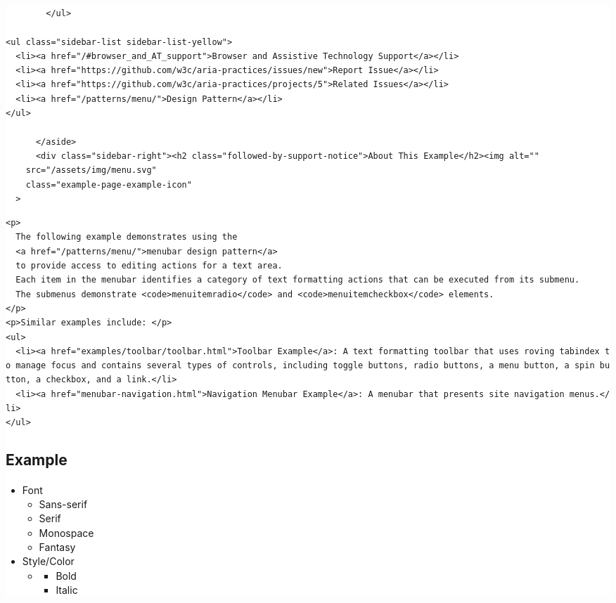             </ul>
            
    <ul class="sidebar-list sidebar-list-yellow">
      <li><a href="/#browser_and_AT_support">Browser and Assistive Technology Support</a></li>
      <li><a href="https://github.com/w3c/aria-practices/issues/new">Report Issue</a></li>
      <li><a href="https://github.com/w3c/aria-practices/projects/5">Related Issues</a></li>
      <li><a href="/patterns/menu/">Design Pattern</a></li>
    </ul>
  
          </aside>
          <div class="sidebar-right"><h2 class="followed-by-support-notice">About This Example</h2><img alt=""
        src="/assets/img/menu.svg"
        class="example-page-example-icon"
      >
  
  <div>
    
    <p>
      The following example demonstrates using the
      <a href="/patterns/menu/">menubar design pattern</a>
      to provide access to editing actions for a text area.
      Each item in the menubar identifies a category of text formatting actions that can be executed from its submenu.
      The submenus demonstrate <code>menuitemradio</code> and <code>menuitemcheckbox</code> elements.
    </p>
    <p>Similar examples include: </p>
    <ul>
      <li><a href="examples/toolbar/toolbar.html">Toolbar Example</a>: A text formatting toolbar that uses roving tabindex to manage focus and contains several types of controls, including toggle buttons, radio buttons, a menu button, a spin button, a checkbox, and a link.</li>
      <li><a href="menubar-navigation.html">Navigation Menubar Example</a>: A menubar that presents site navigation menus.</li>
    </ul>

  <section id="code-ex-1">
    <div class="example-header">
      <h2 id="ex1_label" tabindex="-1">Example</h2>
    </div>
    <div role="separator" id="ex1_start_sep" aria-labelledby="ex1_start_sep ex1_label" aria-label="Start of"></div>
    <div id="ex1">
      <div class="menubar-editor">
        <ul role="menubar" aria-label="Text Formatting">
          <li role="none">
            <span role="menuitem" aria-haspopup="true" aria-expanded="false" tabindex="0">Font<span aria-hidden="true"></span></span>
            <ul role="menu" data-option="font-family" aria-label="Font">
              <li role="menuitemradio" aria-checked="true"><span aria-hidden="true"></span>Sans-serif</li>
              <li role="menuitemradio" aria-checked="false"><span aria-hidden="true"></span>Serif</li>
              <li role="menuitemradio" aria-checked="false"><span aria-hidden="true"></span>Monospace</li>
              <li role="menuitemradio" aria-checked="false"><span aria-hidden="true"></span>Fantasy</li>
            </ul>
          </li>
          <li role="none">
            <span role="menuitem" aria-haspopup="true" aria-expanded="false" tabindex="-1">Style/Color<span aria-hidden="true"></span></span>
            <ul role="menu" aria-label="Style/Color">
              <li role="none">
                <ul role="group" data-option="font-style" aria-label="Font Style">
                  <li role="menuitemcheckbox" data-option="font-bold" aria-checked="false"><span aria-hidden="true"></span>Bold</li>
                  <li role="menuitemcheckbox" data-option="font-italic" aria-checked="false"><span aria-hidden="true"></span>Italic</li>
                </ul>
              </li>